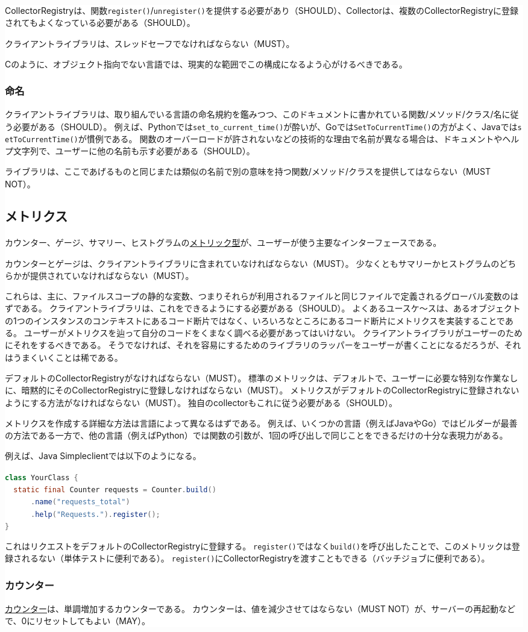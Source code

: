 CollectorRegistryは、関数`register()`/`unregister()`を提供する必要があり（SHOULD）、Collectorは、複数のCollectorRegistryに登録されてもよくなっている必要がある（SHOULD）。

クライアントライブラリは、スレッドセーフでなければならない（MUST）。

Cのように、オブジェクト指向でない言語では、現実的な範囲でこの構成になるよう心がけるべきである。

### 命名

クライアントライブラリは、取り組んでいる言語の命名規約を鑑みつつ、このドキュメントに書かれている関数/メソッド/クラス/名に従う必要がある（SHOULD）。
例えば、Pythonでは`set_to_current_time()`が酔いが、Goでは`SetToCurrentTime()`の方がよく、Javaでは`setToCurrentTime()`が慣例である。
関数のオーバーロードが許されないなどの技術的な理由で名前が異なる場合は、ドキュメントやヘルプ文字列で、ユーザーに他の名前も示す必要がある（SHOULD）。

ライブラリは、ここであげるものと同じまたは類似の名前で別の意味を持つ関数/メソッド/クラスを提供してはならない（MUST NOT）。

## メトリクス

カウンター、ゲージ、サマリー、ヒストグラムの[メトリック型](/docs/concepts/metric_types/)が、ユーザーが使う主要なインターフェースである。

カウンターとゲージは、クライアントライブラリに含まれていなければならない（MUST）。
少なくともサマリーかヒストグラムのどちらかが提供されていなければならない（MUST）。

これらは、主に、ファイルスコープの静的な変数、つまりそれらが利用されるファイルと同じファイルで定義されるグローバル変数のはずである。
クライアントライブラリは、これをできるようにする必要がある（SHOULD）。
よくあるユースケ〜スは、あるオブジェクトの1つのインスタンスのコンテキストにあるコード断片ではなく、いろいろなところにあるコード断片にメトリクスを実装することである。
ユーザーがメトリクスを辿って自分のコードをくまなく調べる必要があってはいけない。
クライアントライブラリがユーザーのためにそれをするべきである。
そうでなければ、それを容易にするためのライブラリのラッパーをユーザーが書くことになるだろうが、それはうまくいくことは稀である。

デフォルトのCollectorRegistryがなければならない（MUST）。
標準のメトリックは、デフォルトで、ユーザーに必要な特別な作業なしに、暗黙的にそのCollectorRegistryに登録しなければならない（MUST）。
メトリクスがデフォルトのCollectorRegistryに登録されないようにする方法がなければならない（MUST）。
独自のcollectorもこれに従う必要がある（SHOULD）。

メトリクスを作成する詳細な方法は言語によって異なるはずである。
例えば、いくつかの言語（例えばJavaやGo）ではビルダーが最善の方法である一方で、他の言語（例えばPython）では関数の引数が、1回の呼び出しで同じことをできるだけの十分な表現力がある。

例えば、Java Simpleclientでは以下のようになる。

```java
class YourClass {
  static final Counter requests = Counter.build()
      .name("requests_total")
      .help("Requests.").register();
}
```

これはリクエストをデフォルトのCollectorRegistryに登録する。
`register()`ではなく`build()`を呼び出したことで、このメトリックは登録されるない（単体テストに便利である）。
`register()`にCollectorRegistryを渡すこともできる（バッチジョブに便利である）。

### カウンター

[カウンター](/docs/concepts/metric_types/#counter)は、単調増加するカウンターである。
カウンターは、値を減少させてはならない（MUST NOT）が、サーバーの再起動などで、0にリセットしてもよい（MAY）。

